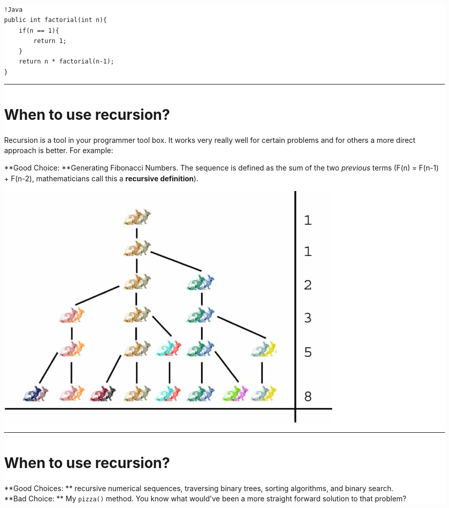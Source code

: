 	!Java
	public int factorial(int n){
		if(n == 1){
			return 1;
		}
		return n * factorial(n-1);
	}
  
---
# When to use recursion?

Recursion is a tool in your programmer tool box. It works very really well for certain problems and for others a more direct approach is better. For example:  

**Good Choice: **Generating Fibonacci Numbers. The sequence is defined as the sum of the two *previous* terms (F(n) = F(n-1) + F(n-2), mathematicians call this a **recursive definition**).

![rabbit](honeyBunny.jpg)

---
# When to use recursion?

**Good Choices: ** recursive numerical sequences, traversing binary trees, sorting algorithms, and binary search.  
**Bad Choice: ** My `pizza()` method. You know what would've been a more straight forward solution to that problem?
